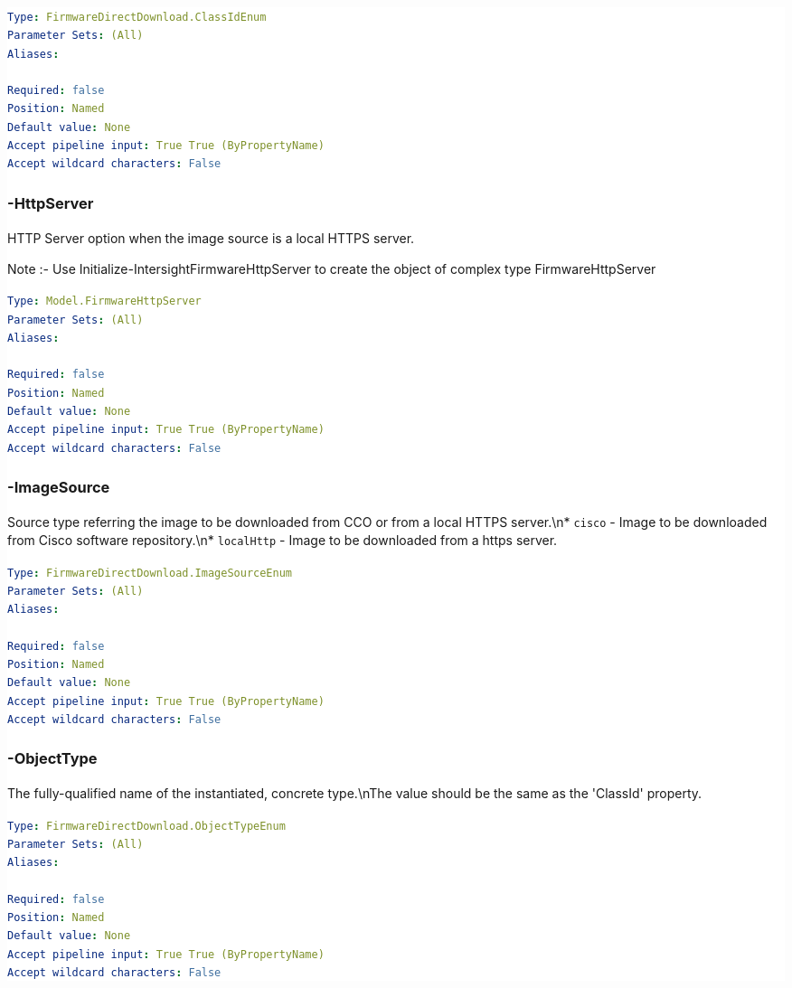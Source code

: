 ```yaml
Type: FirmwareDirectDownload.ClassIdEnum
Parameter Sets: (All)
Aliases:

Required: false
Position: Named
Default value: None
Accept pipeline input: True True (ByPropertyName)
Accept wildcard characters: False
```

### -HttpServer
HTTP Server option when the image source is a local HTTPS server.

Note :- Use Initialize-IntersightFirmwareHttpServer to create the object of complex type FirmwareHttpServer

```yaml
Type: Model.FirmwareHttpServer
Parameter Sets: (All)
Aliases:

Required: false
Position: Named
Default value: None
Accept pipeline input: True True (ByPropertyName)
Accept wildcard characters: False
```

### -ImageSource
Source type referring the image to be downloaded from CCO or from a local HTTPS server.\n* `cisco` - Image to be downloaded from Cisco software repository.\n* `localHttp` - Image to be downloaded from a https server.

```yaml
Type: FirmwareDirectDownload.ImageSourceEnum
Parameter Sets: (All)
Aliases:

Required: false
Position: Named
Default value: None
Accept pipeline input: True True (ByPropertyName)
Accept wildcard characters: False
```

### -ObjectType
The fully-qualified name of the instantiated, concrete type.\nThe value should be the same as the &apos;ClassId&apos; property.

```yaml
Type: FirmwareDirectDownload.ObjectTypeEnum
Parameter Sets: (All)
Aliases:

Required: false
Position: Named
Default value: None
Accept pipeline input: True True (ByPropertyName)
Accept wildcard characters: False
```
